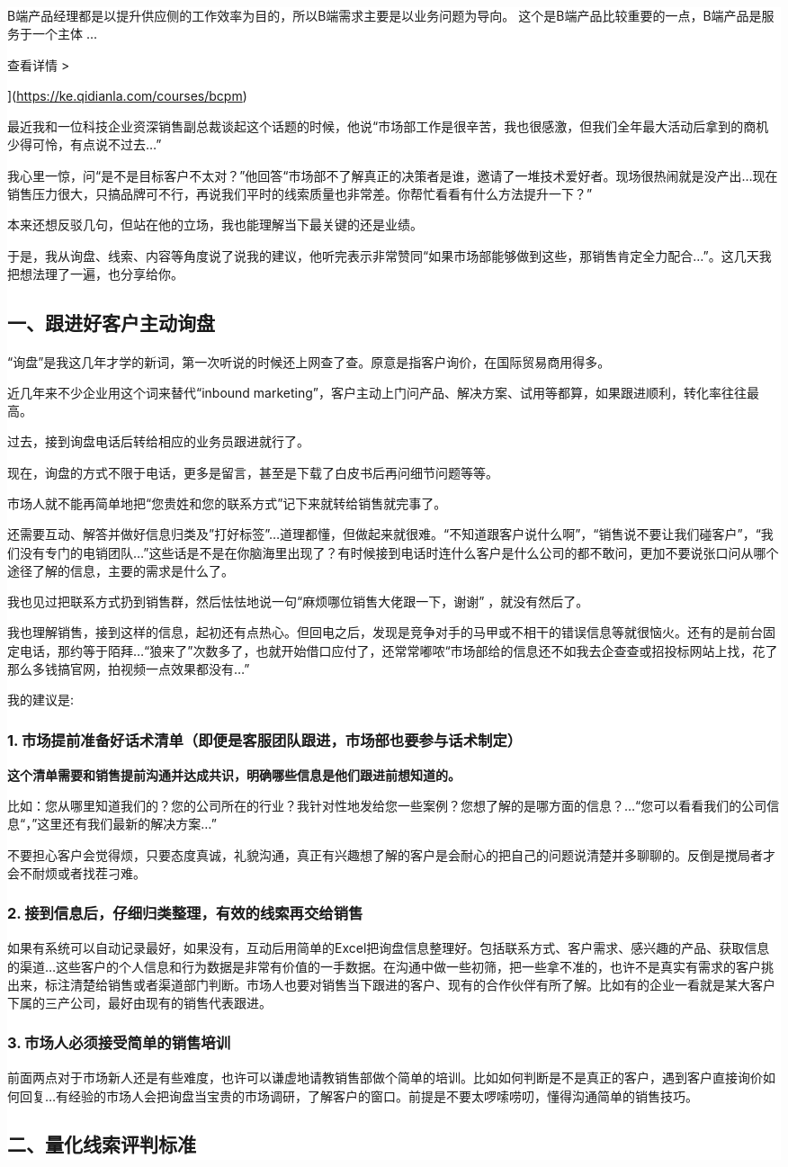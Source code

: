 B端产品经理都是以提升供应侧的工作效率为目的，所以B端需求主要是以业务问题为导向。 这个是B端产品比较重要的一点，B端产品是服务于一个主体 ...

查看详情 >

](https://ke.qidianla.com/courses/bcpm)

最近我和一位科技企业资深销售副总裁谈起这个话题的时候，他说“市场部工作是很辛苦，我也很感激，但我们全年最大活动后拿到的商机少得可怜，有点说不过去…”

我心里一惊，问“是不是目标客户不太对？”他回答“市场部不了解真正的决策者是谁，邀请了一堆技术爱好者。现场很热闹就是没产出…现在销售压力很大，只搞品牌可不行，再说我们平时的线索质量也非常差。你帮忙看看有什么方法提升一下？”

本来还想反驳几句，但站在他的立场，我也能理解当下最关键的还是业绩。

于是，我从询盘、线索、内容等角度说了说我的建议，他听完表示非常赞同“如果市场部能够做到这些，那销售肯定全力配合…”。这几天我把想法理了一遍，也分享给你。

## 一、跟进好客户主动询盘

“询盘”是我这几年才学的新词，第一次听说的时候还上网查了查。原意是指客户询价，在国际贸易商用得多。

近几年来不少企业用这个词来替代“inbound marketing”，客户主动上门问产品、解决方案、试用等都算，如果跟进顺利，转化率往往最高。

过去，接到询盘电话后转给相应的业务员跟进就行了。

现在，询盘的方式不限于电话，更多是留言，甚至是下载了白皮书后再问细节问题等等。

市场人就不能再简单地把“您贵姓和您的联系方式”记下来就转给销售就完事了。

还需要互动、解答并做好信息归类及”打好标签”…道理都懂，但做起来就很难。“不知道跟客户说什么啊”，“销售说不要让我们碰客户”，“我们没有专门的电销团队…”这些话是不是在你脑海里出现了？有时候接到电话时连什么客户是什么公司的都不敢问，更加不要说张口问从哪个途径了解的信息，主要的需求是什么了。

我也见过把联系方式扔到销售群，然后怯怯地说一句“麻烦哪位销售大佬跟一下，谢谢” ，就没有然后了。

我也理解销售，接到这样的信息，起初还有点热心。但回电之后，发现是竞争对手的马甲或不相干的错误信息等就很恼火。还有的是前台固定电话，那约等于陌拜…“狼来了”次数多了，也就开始借口应付了，还常常嘟哝“市场部给的信息还不如我去企查查或招投标网站上找，花了那么多钱搞官网，拍视频一点效果都没有…”

我的建议是:

### 1\. 市场提前准备好话术清单（即便是客服团队跟进，市场部也要参与话术制定）

**这个清单需要和销售提前沟通并达成共识，明确哪些信息是他们跟进前想知道的。**

比如：您从哪里知道我们的？您的公司所在的行业？我针对性地发给您一些案例？您想了解的是哪方面的信息？…“您可以看看我们的公司信息“，”这里还有我们最新的解决方案…”

不要担心客户会觉得烦，只要态度真诚，礼貌沟通，真正有兴趣想了解的客户是会耐心的把自己的问题说清楚并多聊聊的。反倒是搅局者才会不耐烦或者找茬刁难。

### 2\. 接到信息后，仔细归类整理，有效的线索再交给销售

如果有系统可以自动记录最好，如果没有，互动后用简单的Excel把询盘信息整理好。包括联系方式、客户需求、感兴趣的产品、获取信息的渠道…这些客户的个人信息和行为数据是非常有价值的一手数据。在沟通中做一些初筛，把一些拿不准的，也许不是真实有需求的客户挑出来，标注清楚给销售或者渠道部门判断。市场人也要对销售当下跟进的客户、现有的合作伙伴有所了解。比如有的企业一看就是某大客户下属的三产公司，最好由现有的销售代表跟进。

### 3\. 市场人必须接受简单的销售培训

前面两点对于市场新人还是有些难度，也许可以谦虚地请教销售部做个简单的培训。比如如何判断是不是真正的客户，遇到客户直接询价如何回复…有经验的市场人会把询盘当宝贵的市场调研，了解客户的窗口。前提是不要太啰嗦唠叨，懂得沟通简单的销售技巧。

## 二、量化线索评判标准
